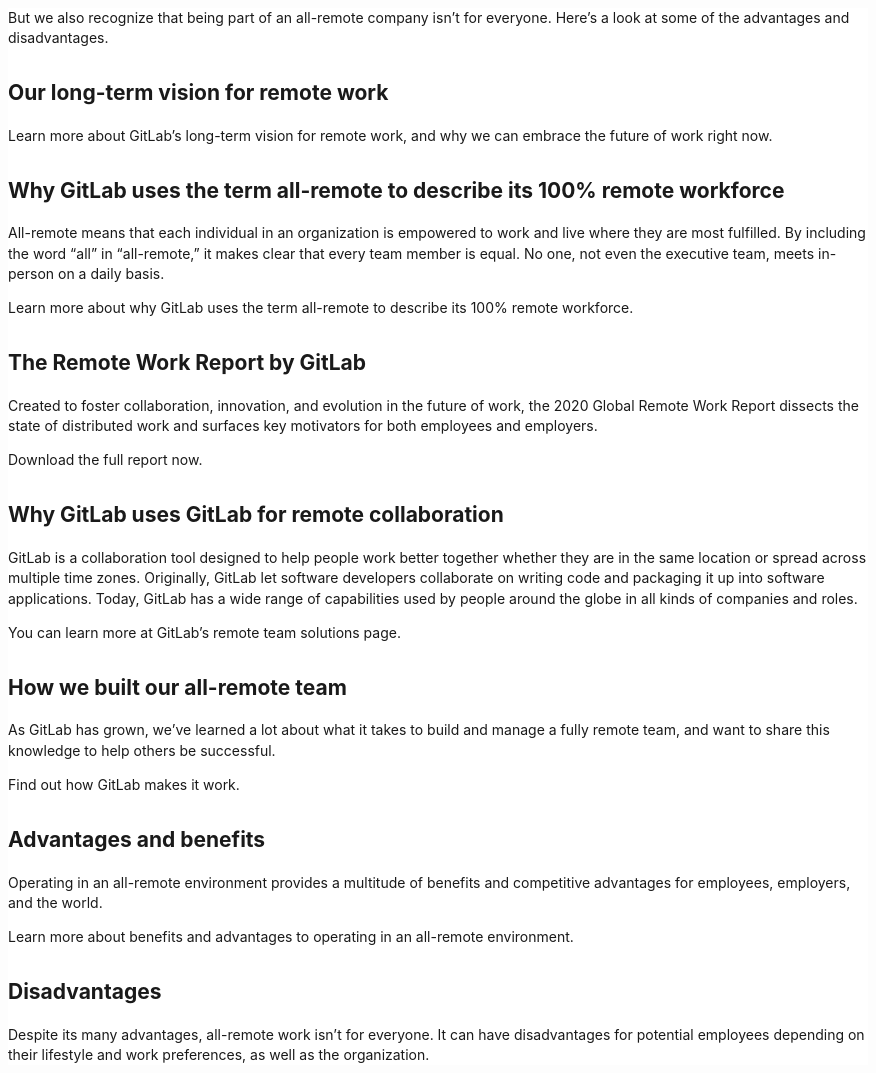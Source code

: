 But we also recognize that being part of an all-remote company isn’t for everyone. Here’s a look at some of the advantages and disadvantages.

## Our long-term vision for remote work

Learn more about GitLab’s long-term vision for remote work, and why we can embrace the future of work right now.

## Why GitLab uses the term all-remote to describe its 100% remote workforce

All-remote means that each individual in an organization is empowered to work and live where they are most fulfilled. By including the word “all” in “all-remote,” it makes clear that every team member is equal. No one, not even the executive team, meets in-person on a daily basis.

Learn more about why GitLab uses the term all-remote to describe its 100% remote workforce.

## The Remote Work Report by GitLab

Created to foster collaboration, innovation, and evolution in the future of work, the 2020 Global Remote Work Report dissects the state of distributed work and surfaces key motivators for both employees and employers.

Download the full report now.

## Why GitLab uses GitLab for remote collaboration

GitLab is a collaboration tool designed to help people work better together whether they are in the same location or spread across multiple time zones. Originally, GitLab let software developers collaborate on writing code and packaging it up into software applications. Today, GitLab has a wide range of capabilities used by people around the globe in all kinds of companies and roles.

You can learn more at GitLab’s remote team solutions page.

## How we built our all-remote team

As GitLab has grown, we’ve learned a lot about what it takes to build and manage a fully remote team, and want to share this knowledge to help others be successful.

Find out how GitLab makes it work.

## Advantages and benefits

Operating in an all-remote environment provides a multitude of benefits and competitive advantages for employees, employers, and the world.

Learn more about benefits and advantages to operating in an all-remote environment.

## Disadvantages

Despite its many advantages, all-remote work isn’t for everyone. It can have disadvantages for potential employees depending on their lifestyle and work preferences, as well as the organization.
